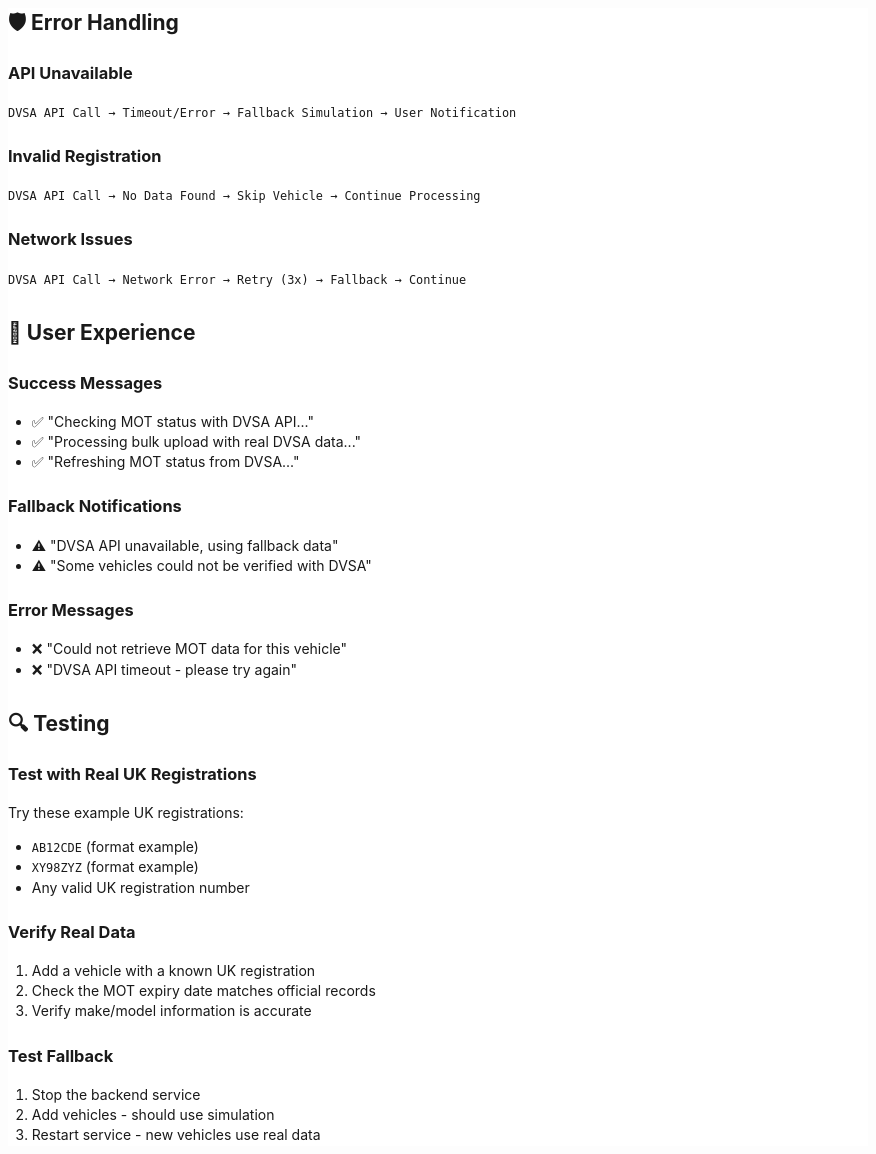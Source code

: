 ## 🛡️ Error Handling

### **API Unavailable**
```
DVSA API Call → Timeout/Error → Fallback Simulation → User Notification
```

### **Invalid Registration**
```
DVSA API Call → No Data Found → Skip Vehicle → Continue Processing
```

### **Network Issues**
```
DVSA API Call → Network Error → Retry (3x) → Fallback → Continue
```

## 📱 User Experience

### **Success Messages**
- ✅ "Checking MOT status with DVSA API..."
- ✅ "Processing bulk upload with real DVSA data..."
- ✅ "Refreshing MOT status from DVSA..."

### **Fallback Notifications**
- ⚠️ "DVSA API unavailable, using fallback data"
- ⚠️ "Some vehicles could not be verified with DVSA"

### **Error Messages**
- ❌ "Could not retrieve MOT data for this vehicle"
- ❌ "DVSA API timeout - please try again"

## 🔍 Testing

### **Test with Real UK Registrations**
Try these example UK registrations:
- `AB12CDE` (format example)
- `XY98ZYZ` (format example)
- Any valid UK registration number

### **Verify Real Data**
1. Add a vehicle with a known UK registration
2. Check the MOT expiry date matches official records
3. Verify make/model information is accurate

### **Test Fallback**
1. Stop the backend service
2. Add vehicles - should use simulation
3. Restart service - new vehicles use real data
